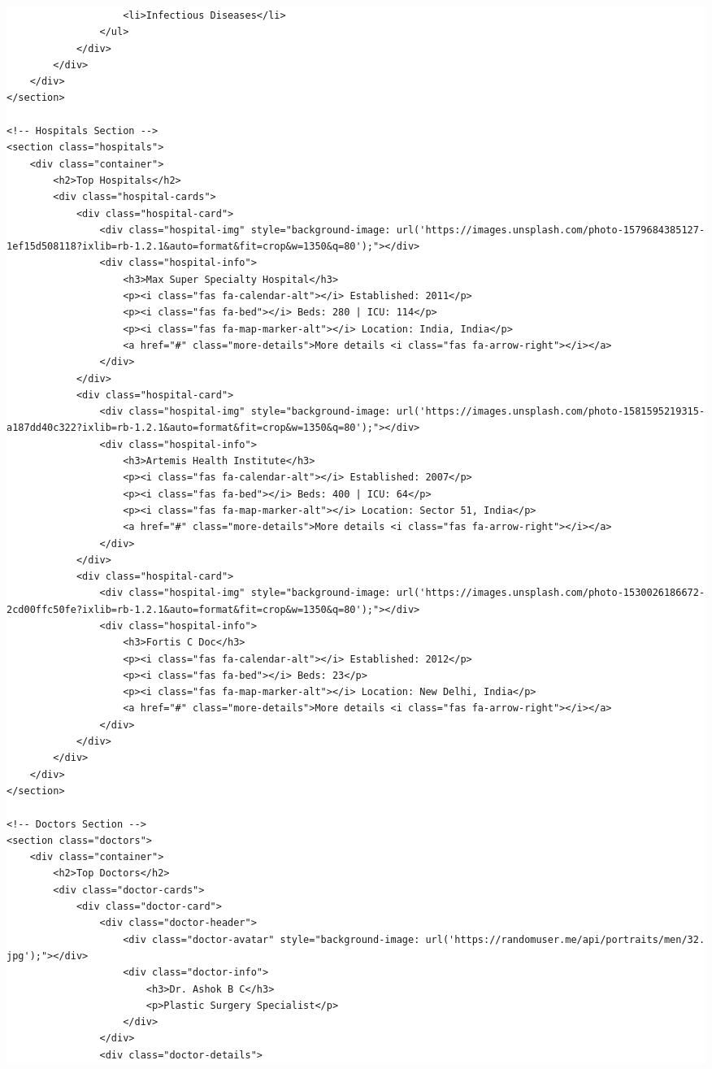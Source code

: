                         <li>Infectious Diseases</li>
                    </ul>
                </div>
            </div>
        </div>
    </section>
    
    <!-- Hospitals Section -->
    <section class="hospitals">
        <div class="container">
            <h2>Top Hospitals</h2>
            <div class="hospital-cards">
                <div class="hospital-card">
                    <div class="hospital-img" style="background-image: url('https://images.unsplash.com/photo-1579684385127-1ef15d508118?ixlib=rb-1.2.1&auto=format&fit=crop&w=1350&q=80');"></div>
                    <div class="hospital-info">
                        <h3>Max Super Specialty Hospital</h3>
                        <p><i class="fas fa-calendar-alt"></i> Established: 2011</p>
                        <p><i class="fas fa-bed"></i> Beds: 280 | ICU: 114</p>
                        <p><i class="fas fa-map-marker-alt"></i> Location: India, India</p>
                        <a href="#" class="more-details">More details <i class="fas fa-arrow-right"></i></a>
                    </div>
                </div>
                <div class="hospital-card">
                    <div class="hospital-img" style="background-image: url('https://images.unsplash.com/photo-1581595219315-a187dd40c322?ixlib=rb-1.2.1&auto=format&fit=crop&w=1350&q=80');"></div>
                    <div class="hospital-info">
                        <h3>Artemis Health Institute</h3>
                        <p><i class="fas fa-calendar-alt"></i> Established: 2007</p>
                        <p><i class="fas fa-bed"></i> Beds: 400 | ICU: 64</p>
                        <p><i class="fas fa-map-marker-alt"></i> Location: Sector 51, India</p>
                        <a href="#" class="more-details">More details <i class="fas fa-arrow-right"></i></a>
                    </div>
                </div>
                <div class="hospital-card">
                    <div class="hospital-img" style="background-image: url('https://images.unsplash.com/photo-1530026186672-2cd00ffc50fe?ixlib=rb-1.2.1&auto=format&fit=crop&w=1350&q=80');"></div>
                    <div class="hospital-info">
                        <h3>Fortis C Doc</h3>
                        <p><i class="fas fa-calendar-alt"></i> Established: 2012</p>
                        <p><i class="fas fa-bed"></i> Beds: 23</p>
                        <p><i class="fas fa-map-marker-alt"></i> Location: New Delhi, India</p>
                        <a href="#" class="more-details">More details <i class="fas fa-arrow-right"></i></a>
                    </div>
                </div>
            </div>
        </div>
    </section>
    
    <!-- Doctors Section -->
    <section class="doctors">
        <div class="container">
            <h2>Top Doctors</h2>
            <div class="doctor-cards">
                <div class="doctor-card">
                    <div class="doctor-header">
                        <div class="doctor-avatar" style="background-image: url('https://randomuser.me/api/portraits/men/32.jpg');"></div>
                        <div class="doctor-info">
                            <h3>Dr. Ashok B C</h3>
                            <p>Plastic Surgery Specialist</p>
                        </div>
                    </div>
                    <div class="doctor-details">